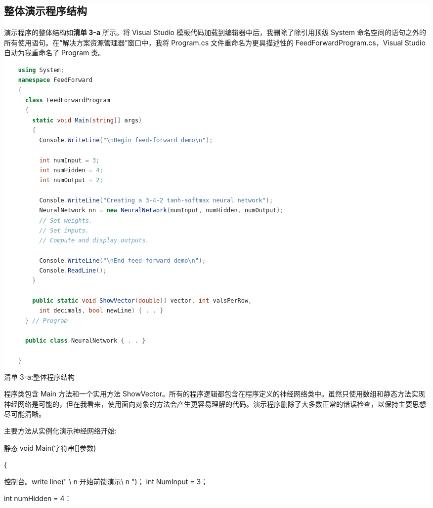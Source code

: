 ## 整体演示程序结构

演示程序的整体结构如**清单 3-a** 所示。将 Visual Studio 模板代码加载到编辑器中后，我删除了除引用顶级 System 命名空间的语句之外的所有使用语句。在“解决方案资源管理器”窗口中，我将 Program.cs 文件重命名为更具描述性的 FeedForwardProgram.cs，Visual Studio 自动为我重命名了 Program 类。

```cs
    using System;
    namespace FeedForward
    {
      class FeedForwardProgram
      {
        static void Main(string[] args)
        {
          Console.WriteLine("\nBegin feed-forward demo\n");

          int numInput = 3;
          int numHidden = 4;
          int numOutput = 2;

          Console.WriteLine("Creating a 3-4-2 tanh-softmax neural network");
          NeuralNetwork nn = new NeuralNetwork(numInput, numHidden, numOutput);
          // Set weights.
          // Set inputs.
          // Compute and display outputs.

          Console.WriteLine("\nEnd feed-forward demo\n");
          Console.ReadLine();
        }

        public static void ShowVector(double[] vector, int valsPerRow,
          int decimals, bool newLine) { . . }
      } // Program

      public class NeuralNetwork { . . }

    }

```

清单 3-a:整体程序结构

程序类包含 Main 方法和一个实用方法 ShowVector。所有的程序逻辑都包含在程序定义的神经网络类中。虽然只使用数组和静态方法实现神经网络是可能的，但在我看来，使用面向对象的方法会产生更容易理解的代码。演示程序删除了大多数正常的错误检查，以保持主要思想尽可能清晰。

主要方法从实例化演示神经网络开始:

静态 void Main(字符串[]参数)

{

控制台。write line(" \ n 开始前馈演示\ n ")；
int NumInput = 3；

int numHidden = 4：
